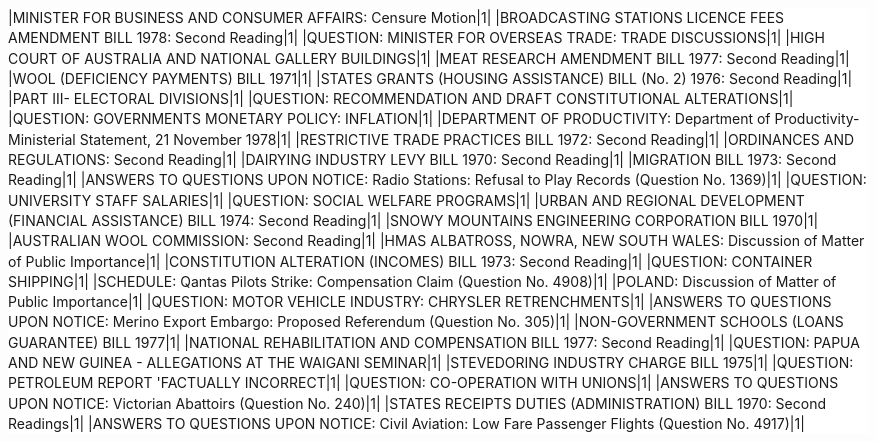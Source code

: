 |MINISTER FOR BUSINESS AND CONSUMER AFFAIRS: Censure Motion|1|
|BROADCASTING STATIONS LICENCE FEES AMENDMENT BILL 1978: Second Reading|1|
|QUESTION: MINISTER FOR OVERSEAS TRADE: TRADE DISCUSSIONS|1|
|HIGH COURT OF AUSTRALIA AND NATIONAL GALLERY BUILDINGS|1|
|MEAT RESEARCH AMENDMENT BILL 1977: Second Reading|1|
|WOOL (DEFICIENCY PAYMENTS) BILL 1971|1|
|STATES GRANTS (HOUSING ASSISTANCE) BILL (No. 2) 1976: Second Reading|1|
|PART III- ELECTORAL DIVISIONS|1|
|QUESTION: RECOMMENDATION AND DRAFT CONSTITUTIONAL ALTERATIONS|1|
|QUESTION: GOVERNMENTS MONETARY POLICY: INFLATION|1|
|DEPARTMENT OF PRODUCTIVITY: Department of Productivity- Ministerial Statement, 21 November 1978|1|
|RESTRICTIVE TRADE PRACTICES BILL 1972: Second Reading|1|
|ORDINANCES AND REGULATIONS: Second Reading|1|
|DAIRYING INDUSTRY LEVY BILL 1970: Second Reading|1|
|MIGRATION BILL 1973: Second Reading|1|
|ANSWERS TO QUESTIONS UPON NOTICE: Radio Stations: Refusal to Play Records (Question No. 1369)|1|
|QUESTION: UNIVERSITY STAFF SALARIES|1|
|QUESTION: SOCIAL WELFARE PROGRAMS|1|
|URBAN AND REGIONAL DEVELOPMENT (FINANCIAL ASSISTANCE) BILL 1974: Second Reading|1|
|SNOWY MOUNTAINS ENGINEERING CORPORATION BILL 1970|1|
|AUSTRALIAN WOOL COMMISSION: Second Reading|1|
|HMAS ALBATROSS, NOWRA, NEW SOUTH WALES: Discussion of Matter of Public Importance|1|
|CONSTITUTION ALTERATION (INCOMES) BILL 1973: Second Reading|1|
|QUESTION: CONTAINER SHIPPING|1|
|SCHEDULE: Qantas Pilots Strike: Compensation Claim (Question No. 4908)|1|
|POLAND: Discussion of Matter of Public Importance|1|
|QUESTION: MOTOR VEHICLE INDUSTRY: CHRYSLER RETRENCHMENTS|1|
|ANSWERS TO QUESTIONS UPON NOTICE: Merino Export Embargo: Proposed Referendum (Question No. 305)|1|
|NON-GOVERNMENT SCHOOLS (LOANS GUARANTEE) BILL 1977|1|
|NATIONAL REHABILITATION AND COMPENSATION BILL 1977: Second Reading|1|
|QUESTION: PAPUA AND NEW GUINEA - ALLEGATIONS AT THE WAIGANI SEMINAR|1|
|STEVEDORING INDUSTRY CHARGE BILL 1975|1|
|QUESTION: PETROLEUM REPORT 'FACTUALLY INCORRECT|1|
|QUESTION: CO-OPERATION WITH UNIONS|1|
|ANSWERS TO QUESTIONS UPON NOTICE: Victorian Abattoirs (Question No. 240)|1|
|STATES RECEIPTS DUTIES (ADMINISTRATION) BILL 1970: Second Readings|1|
|ANSWERS TO QUESTIONS UPON NOTICE: Civil Aviation: Low Fare Passenger Flights (Question No. 4917)|1|